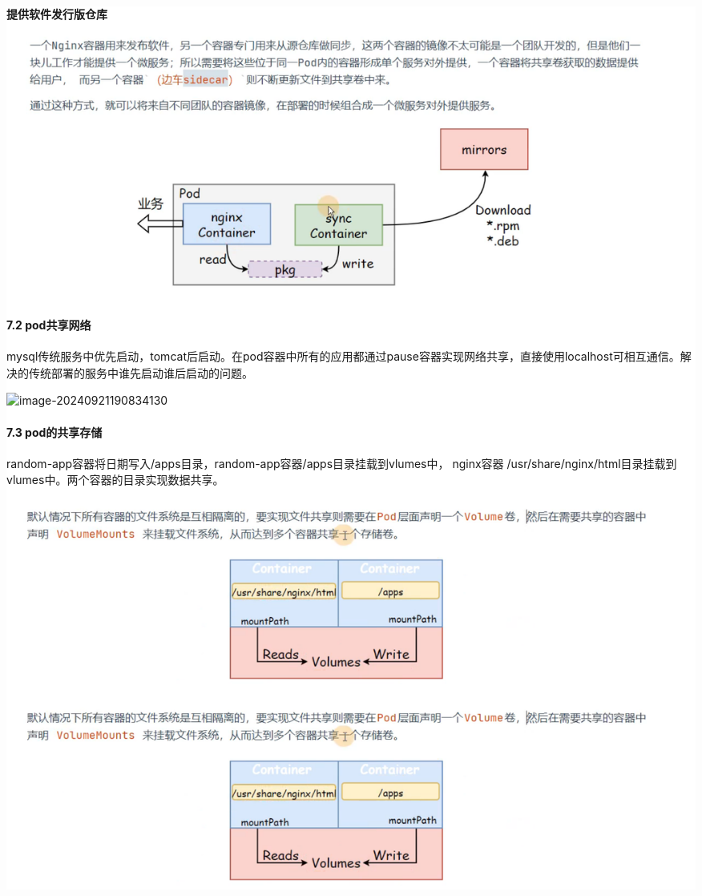 **提供软件发行版仓库**

![](https://raw.githubusercontent.com/zoowemama1930/DMimagest/main/20240921190338.png)

#### 7.2 pod共享网络

mysql传统服务中优先启动，tomcat后启动。在pod容器中所有的应用都通过pause容器实现网络共享，直接使用localhost可相互通信。解决的传统部署的服务中谁先启动谁后启动的问题。

![image-20240921190834130](C:/Users/lamp3/AppData/Roaming/Typora/typora-user-images/image-20240921190834130.png)

#### 7.3 pod的共享存储

random-app容器将日期写入/apps目录，random-app容器/apps目录挂载到vlumes中， nginx容器 /usr/share/nginx/html目录挂载到vlumes中。两个容器的目录实现数据共享。

![](https://raw.githubusercontent.com/zoowemama1930/DMimagest/main/20240921191427.png)

![](https://raw.githubusercontent.com/zoowemama1930/DMimagest/main/20240921191427.png)
